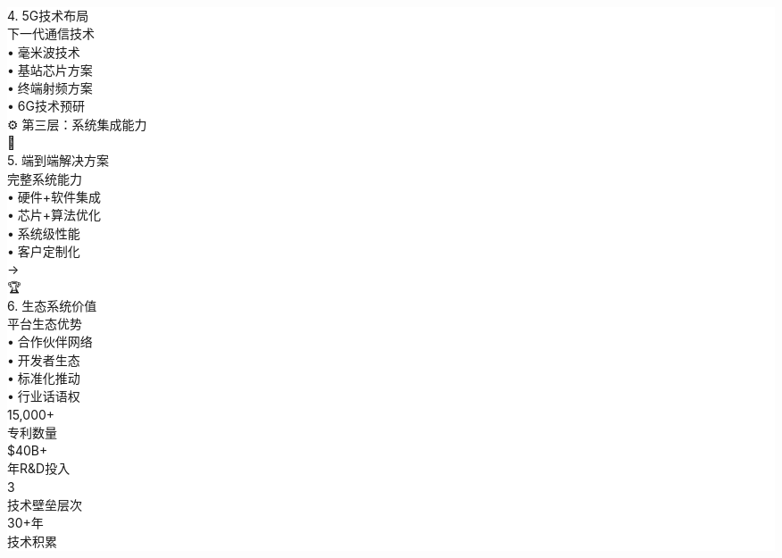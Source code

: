 <div class="step-title">4. 5G技术布局</div>
<div class="step-description">下一代通信技术</div>
<div class="step-details">
• 毫米波技术<br>
• 基站芯片方案<br>
• 终端射频方案<br>
• 6G技术预研
</div>
</div>
</div>
</div>
</div>


<div class="flowchart-phase">
<div class="phase-title">⚙️ 第三层：系统集成能力</div>
<div class="phase-steps">
<div class="enhanced-step tertiary">
<div class="step-icon">🔗</div>
<div class="step-content">
<div class="step-title">5. 端到端解决方案</div>
<div class="step-description">完整系统能力</div>
<div class="step-details">
• 硬件+软件集成<br>
• 芯片+算法优化<br>
• 系统级性能<br>
• 客户定制化
</div>
</div>
</div>
<div class="arrow-enhanced">→</div>
<div class="enhanced-step success">
<div class="step-icon">🏆</div>
<div class="step-content">
<div class="step-title">6. 生态系统价值</div>
<div class="step-description">平台生态优势</div>
<div class="step-details">
• 合作伙伴网络<br>
• 开发者生态<br>
• 标准化推动<br>
• 行业话语权
</div>
</div>
</div>
</div>
</div>
</div>

<div class="flowchart-footer">
<div class="footer-stats">
<div class="stat-item">
<div class="stat-number">15,000+</div>
<div class="stat-label">专利数量</div>
</div>
<div class="stat-item">
<div class="stat-number">$40B+</div>
<div class="stat-label">年R&D投入</div>
</div>
<div class="stat-item">
<div class="stat-number">3</div>
<div class="stat-label">技术壁垒层次</div>
</div>
<div class="stat-item">
<div class="stat-number">30+年</div>
<div class="stat-label">技术积累</div>